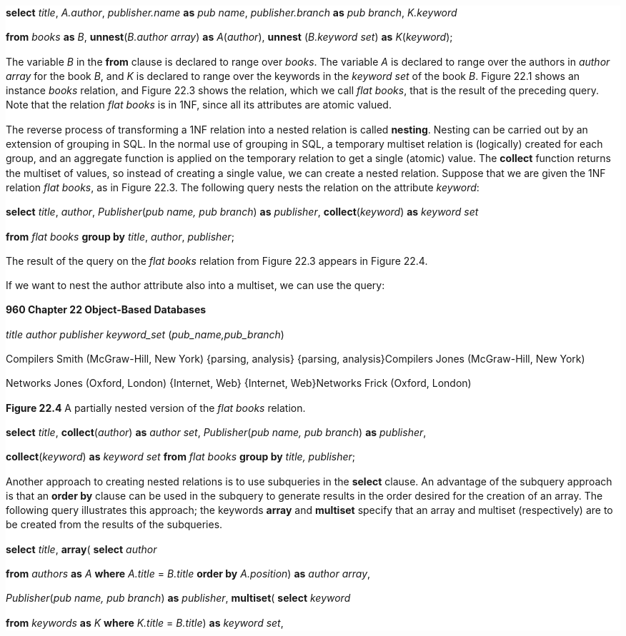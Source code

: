 **select** _title_, _A.author_, _publisher.name_ **as** _pub name_, _publisher.branch_ **as** _pub branch_, _K.keyword_

**from** _books_ **as** _B_, **unnest**(_B.author array_) **as** _A_(_author_), **unnest** (_B.keyword set_) **as** _K_(_keyword_);

The variable _B_ in the **from** clause is declared to range over _books_. The variable _A_ is declared to range over the authors in _author array_ for the book _B_, and _K_ is declared to range over the keywords in the _keyword set_ of the book _B_. Figure 22.1 shows an instance _books_ relation, and Figure 22.3 shows the relation, which we call _flat books_, that is the result of the preceding query. Note that the relation _flat books_ is in 1NF, since all its attributes are atomic valued.

The reverse process of transforming a 1NF relation into a nested relation is called **nesting**. Nesting can be carried out by an extension of grouping in SQL. In the normal use of grouping in SQL, a temporary multiset relation is (logically) created for each group, and an aggregate function is applied on the temporary relation to get a single (atomic) value. The **collect** function returns the multiset of values, so instead of creating a single value, we can create a nested relation. Suppose that we are given the 1NF relation _flat books_, as in Figure 22.3. The following query nests the relation on the attribute _keyword_:

**select** _title_, _author_, _Publisher_(_pub name, pub branch_) **as** _publisher_, **collect**(_keyword_) **as** _keyword set_

**from** _flat books_ **group by** _title_, _author_, _publisher_;

The result of the query on the _flat books_ relation from Figure 22.3 appears in Figure 22.4.

If we want to nest the author attribute also into a multiset, we can use the query:  

**960 Chapter 22 Object-Based Databases**

_title author publisher keyword\_set_ (_pub\_name,pub\_branch_)

Compilers Smith (McGraw-Hill, New York) {parsing, analysis} {parsing, analysis}Compilers Jones (McGraw-Hill, New York)

Networks Jones (Oxford, London) {Internet, Web} {Internet, Web}Networks Frick (Oxford, London)

**Figure 22.4** A partially nested version of the _flat books_ relation.

**select** _title_, **collect**(_author_) **as** _author set_, _Publisher_(_pub name, pub branch_) **as** _publisher_,

**collect**(_keyword_) **as** _keyword set_ **from** _flat books_ **group by** _title, publisher_;

Another approach to creating nested relations is to use subqueries in the **select** clause. An advantage of the subquery approach is that an **order by** clause can be used in the subquery to generate results in the order desired for the creation of an array. The following query illustrates this approach; the keywords **array** and **multiset** specify that an array and multiset (respectively) are to be created from the results of the subqueries.

**select** _title_, **array**( **select** _author_

**from** _authors_ **as** _A_ **where** _A.title_ \= _B.title_ **order by** _A.position_) **as** _author array_,

_Publisher_(_pub name, pub branch_) **as** _publisher_, **multiset**( **select** _keyword_

**from** _keywords_ **as** _K_ **where** _K.title_ \= _B.title_) **as** _keyword set_,
